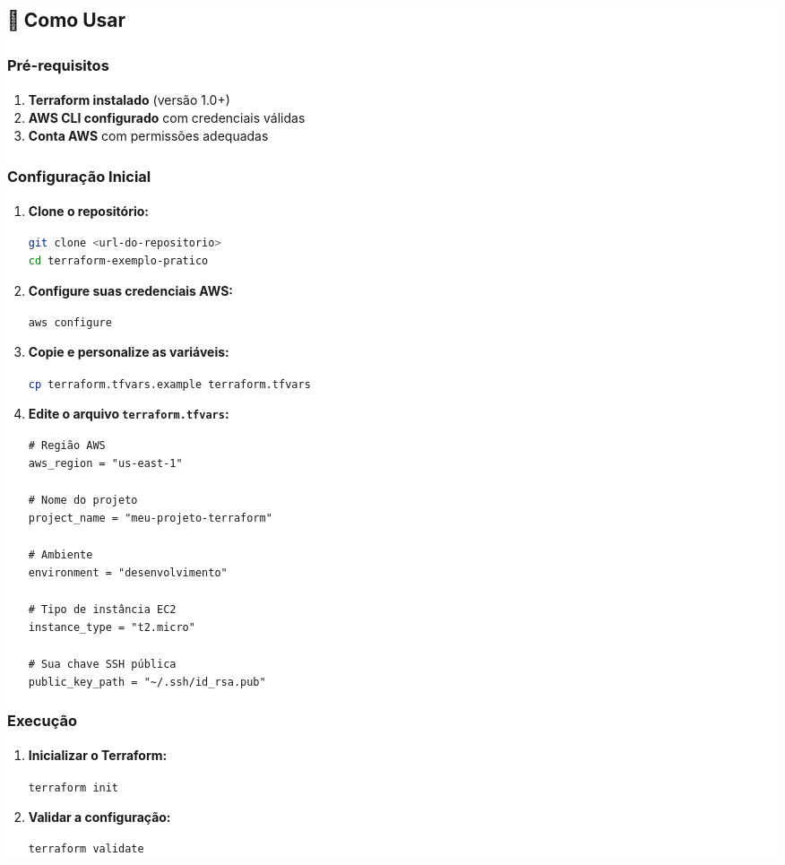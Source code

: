 ## 🚀 Como Usar

### Pré-requisitos

1. **Terraform instalado** (versão 1.0+)
2. **AWS CLI configurado** com credenciais válidas
3. **Conta AWS** com permissões adequadas

### Configuração Inicial

1. **Clone o repositório:**
   ```bash
   git clone <url-do-repositorio>
   cd terraform-exemplo-pratico
   ```

2. **Configure suas credenciais AWS:**
   ```bash
   aws configure
   ```

3. **Copie e personalize as variáveis:**
   ```bash
   cp terraform.tfvars.example terraform.tfvars
   ```

4. **Edite o arquivo `terraform.tfvars`:**
   ```hcl
   # Região AWS
   aws_region = "us-east-1"
   
   # Nome do projeto
   project_name = "meu-projeto-terraform"
   
   # Ambiente
   environment = "desenvolvimento"
   
   # Tipo de instância EC2
   instance_type = "t2.micro"
   
   # Sua chave SSH pública
   public_key_path = "~/.ssh/id_rsa.pub"
   ```

### Execução

1. **Inicializar o Terraform:**
   ```bash
   terraform init
   ```

2. **Validar a configuração:**
   ```bash
   terraform validate
   ```
